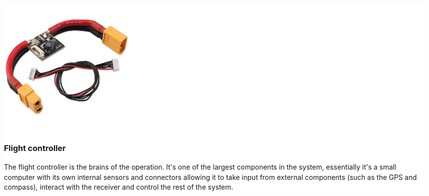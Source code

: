 <img width="256" src="images/parts/apm-power-module.jpg">

### Flight controller

The flight controller is the brains of the operation. It's one of the largest components in the system, essentially it's a small computer with its own internal sensors and connectors allowing it to take input from external components (such as the GPS and compass), interact with the receiver and control the rest of the system.

